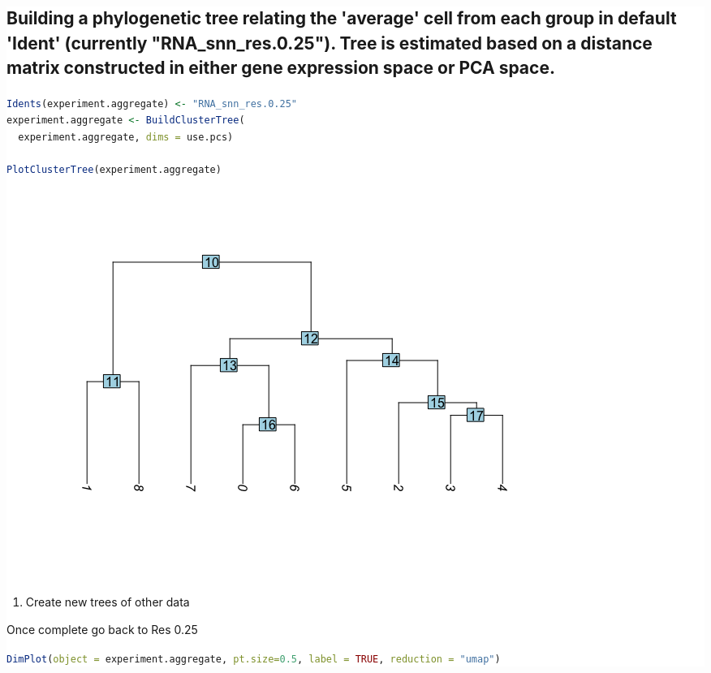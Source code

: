 ## Building a phylogenetic tree relating the 'average' cell from each group in default 'Ident' (currently "RNA_snn_res.0.25"). Tree is estimated based on a distance matrix constructed in either gene expression space or PCA space.


```r
Idents(experiment.aggregate) <- "RNA_snn_res.0.25"
experiment.aggregate <- BuildClusterTree(
  experiment.aggregate, dims = use.pcs)

PlotClusterTree(experiment.aggregate)
```

![](scRNA_Workshop-PART5_files/figure-html/create_tree-1.png)
1. Create new trees of other data

Once complete go back to Res 0.25


```r
DimPlot(object = experiment.aggregate, pt.size=0.5, label = TRUE, reduction = "umap")
```
